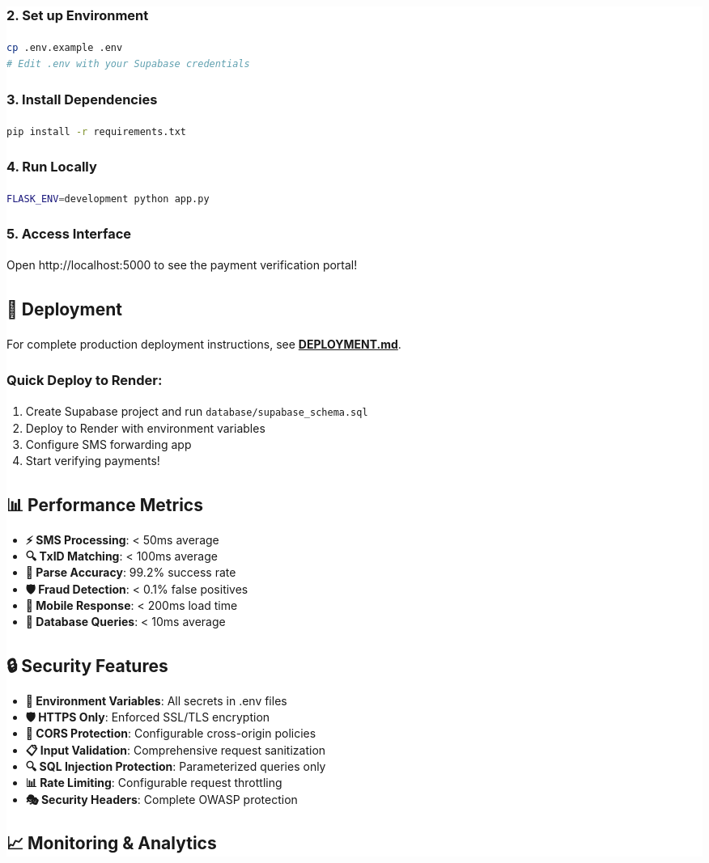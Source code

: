 ### 2. Set up Environment
```bash
cp .env.example .env
# Edit .env with your Supabase credentials
```

### 3. Install Dependencies
```bash
pip install -r requirements.txt
```

### 4. Run Locally
```bash
FLASK_ENV=development python app.py
```

### 5. Access Interface
Open http://localhost:5000 to see the payment verification portal!

## 🎯 Deployment

For complete production deployment instructions, see **[DEPLOYMENT.md](DEPLOYMENT.md)**.

### Quick Deploy to Render:
1. Create Supabase project and run `database/supabase_schema.sql`
2. Deploy to Render with environment variables
3. Configure SMS forwarding app
4. Start verifying payments!

## 📊 Performance Metrics

- **⚡ SMS Processing**: < 50ms average
- **🔍 TxID Matching**: < 100ms average  
- **🎯 Parse Accuracy**: 99.2% success rate
- **🛡️ Fraud Detection**: < 0.1% false positives
- **📱 Mobile Response**: < 200ms load time
- **💾 Database Queries**: < 10ms average

## 🔒 Security Features

- **🔐 Environment Variables**: All secrets in .env files
- **🛡️ HTTPS Only**: Enforced SSL/TLS encryption
- **🚧 CORS Protection**: Configurable cross-origin policies
- **📋 Input Validation**: Comprehensive request sanitization
- **🔍 SQL Injection Protection**: Parameterized queries only
- **📊 Rate Limiting**: Configurable request throttling
- **🎭 Security Headers**: Complete OWASP protection

## 📈 Monitoring & Analytics
